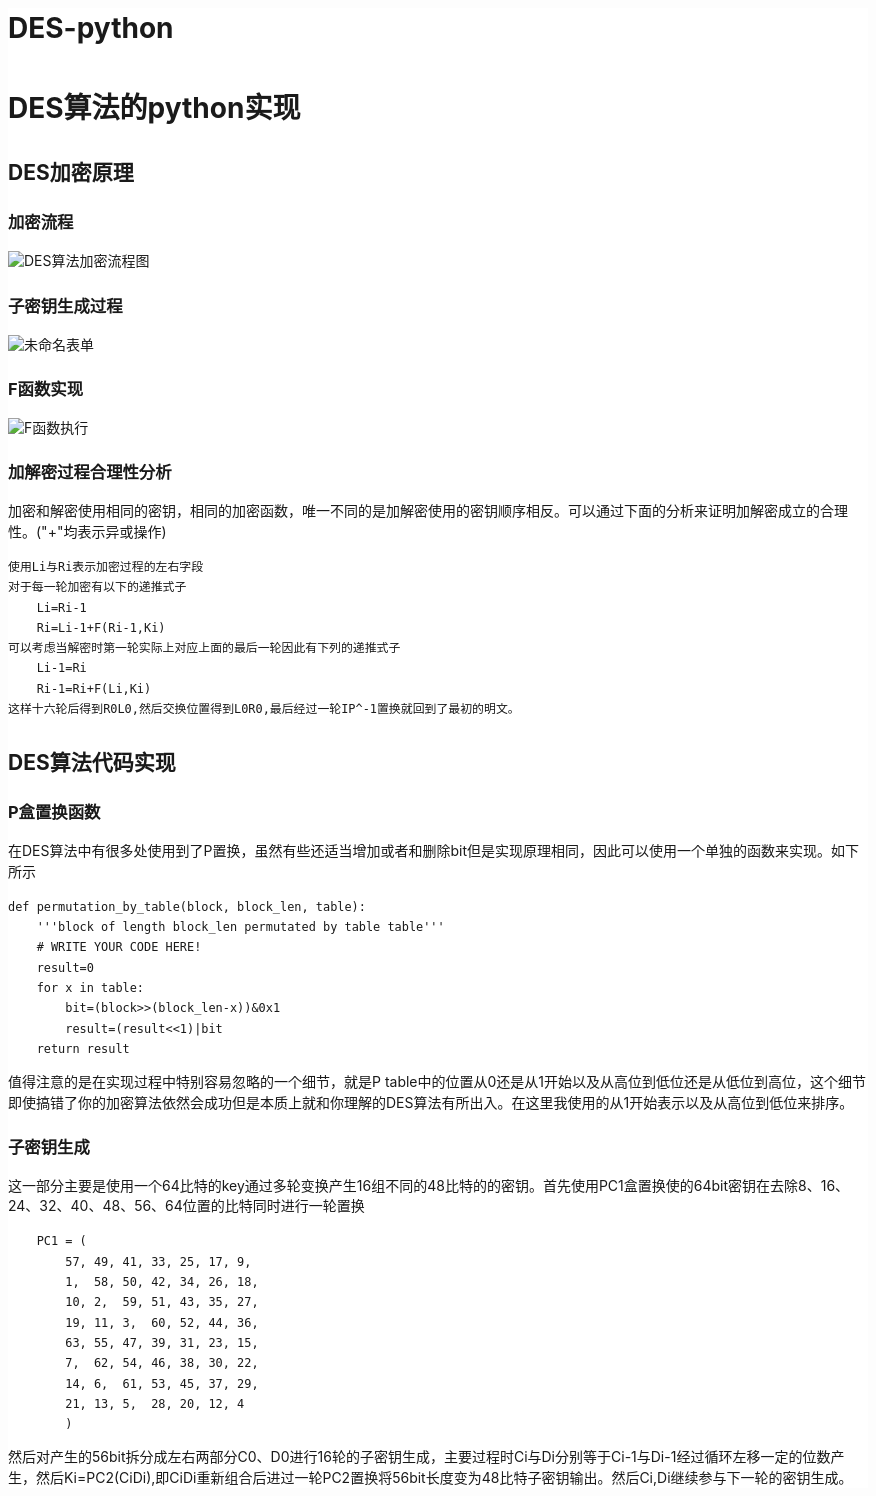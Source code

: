 # DES-python
# DES算法的python实现
## DES加密原理
### 加密流程

![DES算法加密流程图](./DES算法加密流程图.png)

### 子密钥生成过程
![未命名表单](./未命名表单.png)

### F函数实现
![F函数执行](./F函数执行.png)
### 加解密过程合理性分析
加密和解密使用相同的密钥，相同的加密函数，唯一不同的是加解密使用的密钥顺序相反。可以通过下面的分析来证明加解密成立的合理性。("+"均表示异或操作)
```
使用Li与Ri表示加密过程的左右字段
对于每一轮加密有以下的递推式子
    Li=Ri-1
    Ri=Li-1+F(Ri-1,Ki)
可以考虑当解密时第一轮实际上对应上面的最后一轮因此有下列的递推式子
    Li-1=Ri
    Ri-1=Ri+F(Li,Ki)
这样十六轮后得到R0L0,然后交换位置得到L0R0,最后经过一轮IP^-1置换就回到了最初的明文。
```
## DES算法代码实现
### P盒置换函数
在DES算法中有很多处使用到了P置换，虽然有些还适当增加或者和删除bit但是实现原理相同，因此可以使用一个单独的函数来实现。如下所示
```
def permutation_by_table(block, block_len, table):
    '''block of length block_len permutated by table table'''
    # WRITE YOUR CODE HERE!
    result=0
    for x in table:
        bit=(block>>(block_len-x))&0x1
        result=(result<<1)|bit
    return result
```
值得注意的是在实现过程中特别容易忽略的一个细节，就是P table中的位置从0还是从1开始以及从高位到低位还是从低位到高位，这个细节即使搞错了你的加密算法依然会成功但是本质上就和你理解的DES算法有所出入。在这里我使用的从1开始表示以及从高位到低位来排序。
### 子密钥生成
这一部分主要是使用一个64比特的key通过多轮变换产生16组不同的48比特的的密钥。首先使用PC1盒置换使的64bit密钥在去除8、16、24、32、40、48、56、64位置的比特同时进行一轮置换
```
    PC1 = (
        57, 49, 41, 33, 25, 17, 9,
        1,  58, 50, 42, 34, 26, 18,
        10, 2,  59, 51, 43, 35, 27,
        19, 11, 3,  60, 52, 44, 36,
        63, 55, 47, 39, 31, 23, 15,
        7,  62, 54, 46, 38, 30, 22,
        14, 6,  61, 53, 45, 37, 29,
        21, 13, 5,  28, 20, 12, 4
        )
```
然后对产生的56bit拆分成左右两部分C0、D0进行16轮的子密钥生成，主要过程时Ci与Di分别等于Ci-1与Di-1经过循环左移一定的位数产生，然后Ki=PC2(CiDi),即CiDi重新组合后进过一轮PC2置换将56bit长度变为48比特子密钥输出。然后Ci,Di继续参与下一轮的密钥生成。